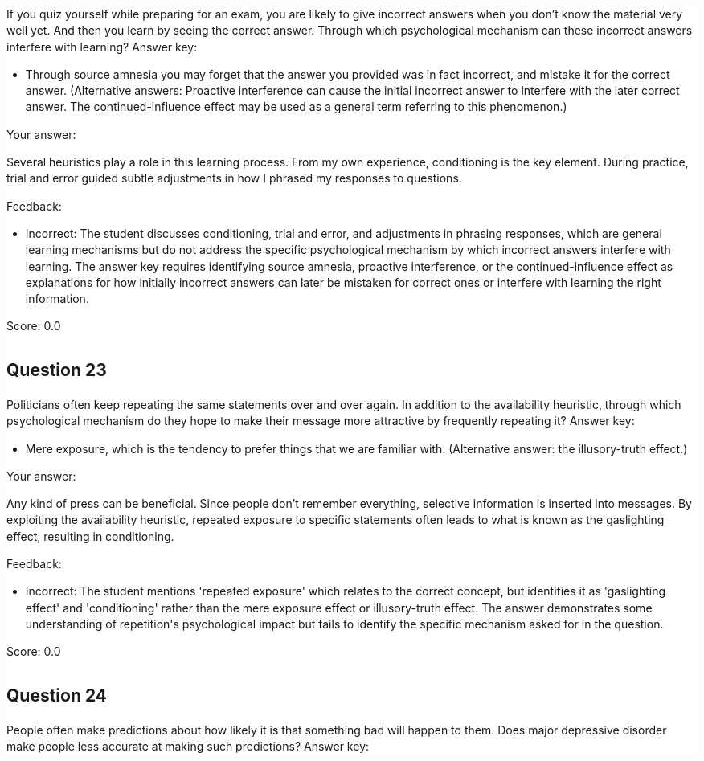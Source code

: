 If you quiz yourself while preparing for an exam, you are likely to give incorrect answers when you don’t know the material very well yet. And then you learn by seeing the correct answer. Through which psychological mechanism can these incorrect answers interfere with learning?
Answer key:

- Through source amnesia you may forget that the answer you provided was in fact incorrect, and mistake it for the correct answer. (Alternative answers: Proactive interference can cause the initial incorrect answer to interfere with the later correct answer. The continued-influence effect may be used as a general term referring to this phenomenon.)

Your answer:

Several heuristics play a role in this learning process. From my own experience, conditioning is the key element. During practice, trial and error guided subtle adjustments in how I phrased my responses to questions.

Feedback:

- Incorrect: The student discusses conditioning, trial and error, and adjustments in phrasing responses, which are general learning mechanisms but do not address the specific psychological mechanism by which incorrect answers interfere with learning. The answer key requires identifying source amnesia, proactive interference, or the continued-influence effect as explanations for how initially incorrect answers can later be mistaken for correct ones or interfere with learning the right information.

Score: 0.0

## Question 23
            
Politicians often keep repeating the same statements over and over again. In addition to the availability heuristic, through which psychological mechanism do they hope to make their message more attractive by frequently repeating it?
Answer key:

- Mere exposure, which is the tendency to prefer things that we are familiar with. (Alternative answer: the illusory-truth effect.)

Your answer:

Any kind of press can be beneficial. Since people don’t remember everything, selective information is inserted into messages. By exploiting the availability heuristic, repeated exposure to specific statements often leads to what is known as the gaslighting effect, resulting in conditioning.

Feedback:

- Incorrect: The student mentions 'repeated exposure' which relates to the correct concept, but identifies it as 'gaslighting effect' and 'conditioning' rather than the mere exposure effect or illusory-truth effect. The answer demonstrates some understanding of repetition's psychological impact but fails to identify the specific mechanism asked for in the question.

Score: 0.0

## Question 24
            
People often make predictions about how likely it is that something bad will happen to them. Does major depressive disorder make people less accurate at making such predictions?
Answer key:
